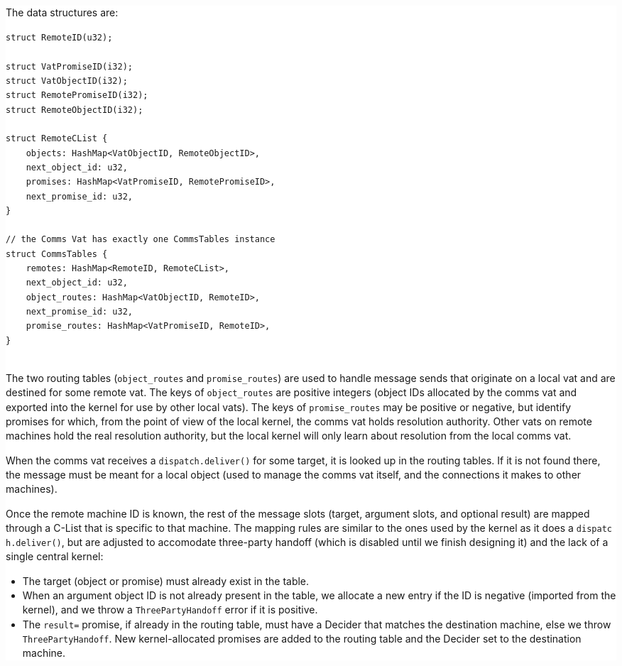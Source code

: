 The data structures are:

```
struct RemoteID(u32);

struct VatPromiseID(i32);
struct VatObjectID(i32);
struct RemotePromiseID(i32);
struct RemoteObjectID(i32);

struct RemoteCList {
    objects: HashMap<VatObjectID, RemoteObjectID>,
    next_object_id: u32,
    promises: HashMap<VatPromiseID, RemotePromiseID>,
    next_promise_id: u32,
}

// the Comms Vat has exactly one CommsTables instance
struct CommsTables {
    remotes: HashMap<RemoteID, RemoteCList>,
    next_object_id: u32,
    object_routes: HashMap<VatObjectID, RemoteID>,
    next_promise_id: u32,
    promise_routes: HashMap<VatPromiseID, RemoteID>,
}
 
```

The two routing tables (`object_routes` and `promise_routes`) are used to
handle message sends that originate on a local vat and are destined for some
remote vat. The keys of `object_routes` are positive integers (object IDs
allocated by the comms vat and exported into the kernel for use by other
local vats). The keys of `promise_routes` may be positive or negative, but
identify promises for which, from the point of view of the local kernel, the
comms vat holds resolution authority. Other vats on remote machines hold the
real resolution authority, but the local kernel will only learn about
resolution from the local comms vat.

When the comms vat receives a `dispatch.deliver()` for some target, it is
looked up in the routing tables. If it is not found there, the message must
be meant for a local object (used to manage the comms vat itself, and the
connections it makes to other machines).

Once the remote machine ID is known, the rest of the message slots (target,
argument slots, and optional result) are mapped through a C-List that is
specific to that machine. The mapping rules are similar to the ones used by
the kernel as it does a `dispatch.deliver()`, but are adjusted to accomodate
three-party handoff (which is disabled until we finish designing it) and the
lack of a single central kernel:

* The target (object or promise) must already exist in the table.
* When an argument object ID is not already present in the table, we allocate
  a new entry if the ID is negative (imported from the kernel), and we throw
  a `ThreePartyHandoff` error if it is positive.
* The `result=` promise, if already in the routing table, must have a Decider
  that matches the destination machine, else we throw `ThreePartyHandoff`.
  New kernel-allocated promises are added to the routing table and the
  Decider set to the destination machine.
